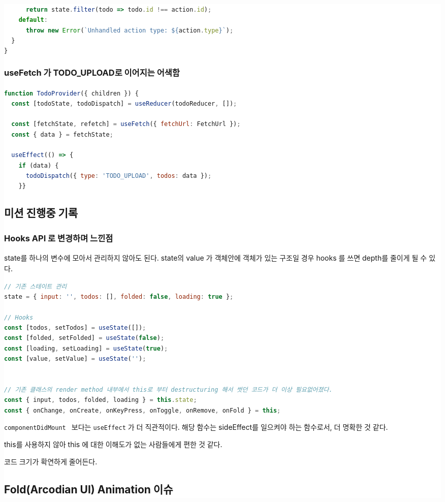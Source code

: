 ```js
      return state.filter(todo => todo.id !== action.id);
    default:
      throw new Error(`Unhandled action type: ${action.type}`);
  }
}
```

### useFetch 가 TODO_UPLOAD로 이어지는 어색함

```js
function TodoProvider({ children }) {
  const [todoState, todoDispatch] = useReducer(todoReducer, []);

  const [fetchState, refetch] = useFetch({ fetchUrl: FetchUrl });
  const { data } = fetchState;

  useEffect(() => {
    if (data) {
      todoDispatch({ type: 'TODO_UPLOAD', todos: data });
    }}
```



## 미션 진행중 기록 

### Hooks API 로 변경하며 느낀점 

state를 하나의 변수에 모아서 관리하지 않아도 된다. state의 value 가 객체안에 객체가 있는 구조일 경우 hooks 를 쓰면 depth를 줄이게 될 수 있다. 

```js
// 기존 스테이트 관리
state = { input: '', todos: [], folded: false, loading: true };

// Hooks
const [todos, setTodos] = useState([]);
const [folded, setFolded] = useState(false);
const [loading, setLoading] = useState(true);
const [value, setValue] = useState('');


// 기존 클래스의 render method 내부에서 this로 부터 destructuring 해서 썻던 코드가 더 이상 필요없어졌다.  
const { input, todos, folded, loading } = this.state;
const { onChange, onCreate, onKeyPress, onToggle, onRemove, onFold } = this;

```

`componentDidMount ` 보다는 `useEffect` 가 더 직관적이다. 해당 함수는 sideEffect를 일으켜야 하는 함수로서, 더 명확한 것 같다. 

this를 사용하지 않아 this 에 대한 이해도가 없는 사람들에게 편한 것 같다. 

코드 크기가 확연하게 줄어든다. 

## Fold(Arcodian UI) Animation 이슈
